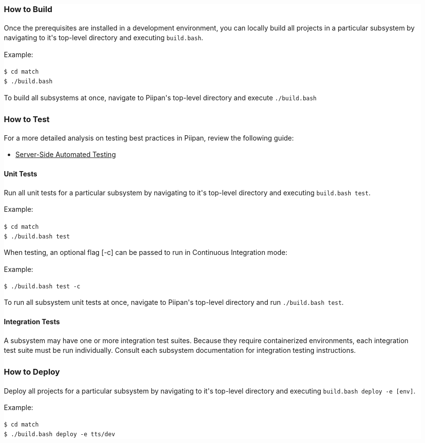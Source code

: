 ### How to Build

Once the prerequisites are installed in a development environment, you can locally build all projects in a particular subsystem by navigating to it's top-level directory and executing `build.bash`.

Example:

```bash
$ cd match
$ ./build.bash
```

To build all subsystems at once, navigate to Piipan's top-level directory and execute `./build.bash`

### How to Test

For a more detailed analysis on testing best practices in Piipan, review the following guide:
* [Server-Side Automated Testing](https://github.com/18F/piipan/tree/dev/docs/server-side-automated-testing-guide.md)

#### Unit Tests

Run all unit tests for a particular subsystem by navigating to it's top-level directory and executing `build.bash test`.

Example:

```
$ cd match
$ ./build.bash test
```

When testing, an optional flag [-c] can be passed to run in Continuous Integration mode:

Example:

```
$ ./build.bash test -c
```

To run all subsystem unit tests at once, navigate to Piipan's top-level directory and run `./build.bash test`.

#### Integration Tests

A subsystem may have one or more integration test suites. Because they require containerized environments, each integration test suite must be run individually. Consult each subsystem documentation for integration testing instructions.

### How to Deploy

Deploy all projects for a particular subsystem by navigating to it's top-level directory and executing `build.bash deploy -e [env]`.

Example:

```
$ cd match
$ ./build.bash deploy -e tts/dev
```


[badge_ci]: https://circleci.com/gh/18F/piipan.svg?style=shield
[badge_cc_maint]: https://api.codeclimate.com/v1/badges/e14b8f6ac1f5a8e0f5bf/maintainability
[badge_cc_cov]: https://api.codeclimate.com/v1/badges/e14b8f6ac1f5a8e0f5bf/test_coverage
[1]: https://circleci.com/gh/18F/piipan
[2]: https://codeclimate.com/github/18F/piipan/maintainability
[3]: https://codeclimate.com/github/18F/piipan/test_coverage